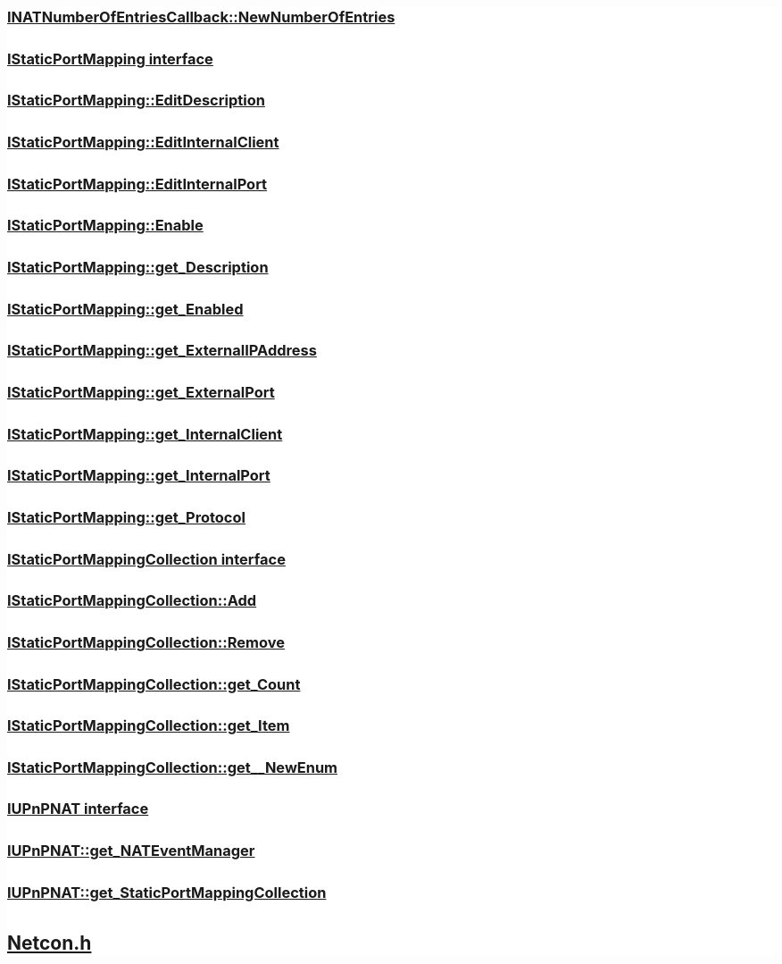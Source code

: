 ### [INATNumberOfEntriesCallback::NewNumberOfEntries](../natupnp/nf-natupnp-inatnumberofentriescallback-newnumberofentries.md)
### [IStaticPortMapping interface](../natupnp/nn-natupnp-istaticportmapping.md)
### [IStaticPortMapping::EditDescription](../natupnp/nf-natupnp-istaticportmapping-editdescription.md)
### [IStaticPortMapping::EditInternalClient](../natupnp/nf-natupnp-istaticportmapping-editinternalclient.md)
### [IStaticPortMapping::EditInternalPort](../natupnp/nf-natupnp-istaticportmapping-editinternalport.md)
### [IStaticPortMapping::Enable](../natupnp/nf-natupnp-istaticportmapping-enable.md)
### [IStaticPortMapping::get_Description](../natupnp/nf-natupnp-istaticportmapping-get_description.md)
### [IStaticPortMapping::get_Enabled](../natupnp/nf-natupnp-istaticportmapping-get_enabled.md)
### [IStaticPortMapping::get_ExternalIPAddress](../natupnp/nf-natupnp-istaticportmapping-get_externalipaddress.md)
### [IStaticPortMapping::get_ExternalPort](../natupnp/nf-natupnp-istaticportmapping-get_externalport.md)
### [IStaticPortMapping::get_InternalClient](../natupnp/nf-natupnp-istaticportmapping-get_internalclient.md)
### [IStaticPortMapping::get_InternalPort](../natupnp/nf-natupnp-istaticportmapping-get_internalport.md)
### [IStaticPortMapping::get_Protocol](../natupnp/nf-natupnp-istaticportmapping-get_protocol.md)
### [IStaticPortMappingCollection interface](../natupnp/nn-natupnp-istaticportmappingcollection.md)
### [IStaticPortMappingCollection::Add](../natupnp/nf-natupnp-istaticportmappingcollection-add.md)
### [IStaticPortMappingCollection::Remove](../natupnp/nf-natupnp-istaticportmappingcollection-remove.md)
### [IStaticPortMappingCollection::get_Count](../natupnp/nf-natupnp-istaticportmappingcollection-get_count.md)
### [IStaticPortMappingCollection::get_Item](../natupnp/nf-natupnp-istaticportmappingcollection-get_item.md)
### [IStaticPortMappingCollection::get__NewEnum](../natupnp/nf-natupnp-istaticportmappingcollection-get__newenum.md)
### [IUPnPNAT interface](../natupnp/nn-natupnp-iupnpnat.md)
### [IUPnPNAT::get_NATEventManager](../natupnp/nf-natupnp-iupnpnat-get_nateventmanager.md)
### [IUPnPNAT::get_StaticPortMappingCollection](../natupnp/nf-natupnp-iupnpnat-get_staticportmappingcollection.md)
## [Netcon.h](../netcon/index.md)